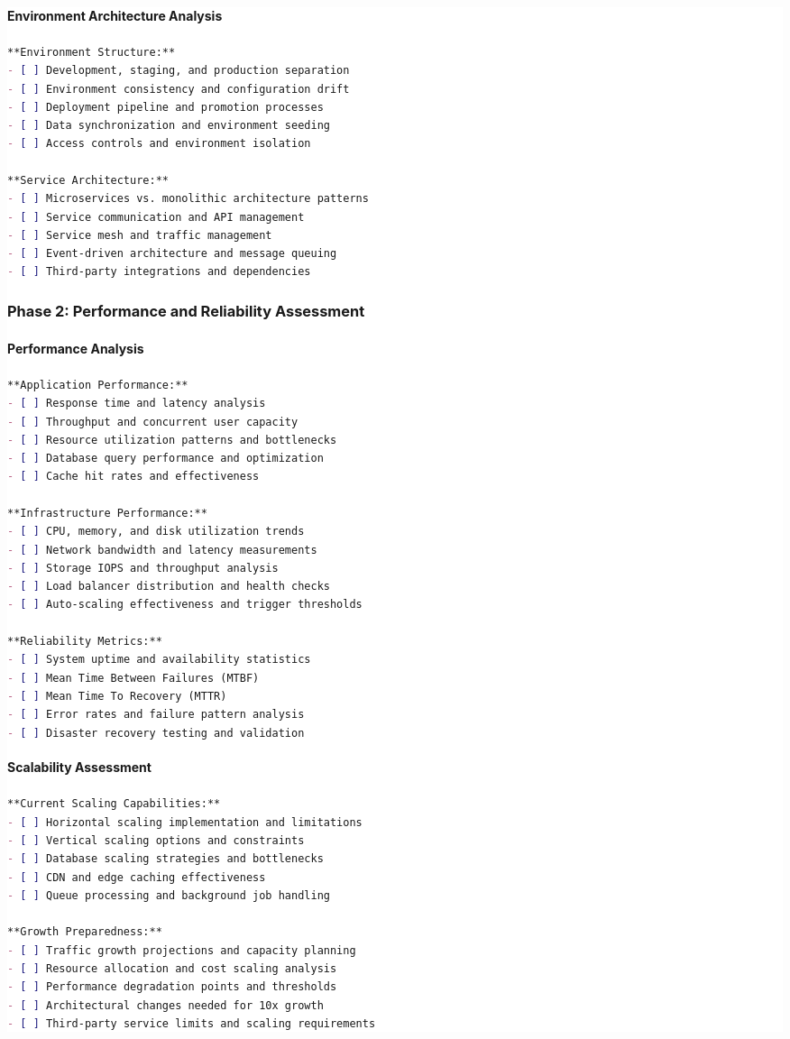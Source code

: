 #### Environment Architecture Analysis
```markdown
**Environment Structure:**
- [ ] Development, staging, and production separation
- [ ] Environment consistency and configuration drift
- [ ] Deployment pipeline and promotion processes
- [ ] Data synchronization and environment seeding
- [ ] Access controls and environment isolation

**Service Architecture:**
- [ ] Microservices vs. monolithic architecture patterns
- [ ] Service communication and API management
- [ ] Service mesh and traffic management
- [ ] Event-driven architecture and message queuing
- [ ] Third-party integrations and dependencies
```

### Phase 2: Performance and Reliability Assessment

#### Performance Analysis
```markdown
**Application Performance:**
- [ ] Response time and latency analysis
- [ ] Throughput and concurrent user capacity
- [ ] Resource utilization patterns and bottlenecks
- [ ] Database query performance and optimization
- [ ] Cache hit rates and effectiveness

**Infrastructure Performance:**
- [ ] CPU, memory, and disk utilization trends
- [ ] Network bandwidth and latency measurements
- [ ] Storage IOPS and throughput analysis
- [ ] Load balancer distribution and health checks
- [ ] Auto-scaling effectiveness and trigger thresholds

**Reliability Metrics:**
- [ ] System uptime and availability statistics
- [ ] Mean Time Between Failures (MTBF)
- [ ] Mean Time To Recovery (MTTR)
- [ ] Error rates and failure pattern analysis
- [ ] Disaster recovery testing and validation
```

#### Scalability Assessment
```markdown
**Current Scaling Capabilities:**
- [ ] Horizontal scaling implementation and limitations
- [ ] Vertical scaling options and constraints
- [ ] Database scaling strategies and bottlenecks
- [ ] CDN and edge caching effectiveness
- [ ] Queue processing and background job handling

**Growth Preparedness:**
- [ ] Traffic growth projections and capacity planning
- [ ] Resource allocation and cost scaling analysis
- [ ] Performance degradation points and thresholds
- [ ] Architectural changes needed for 10x growth
- [ ] Third-party service limits and scaling requirements
```
